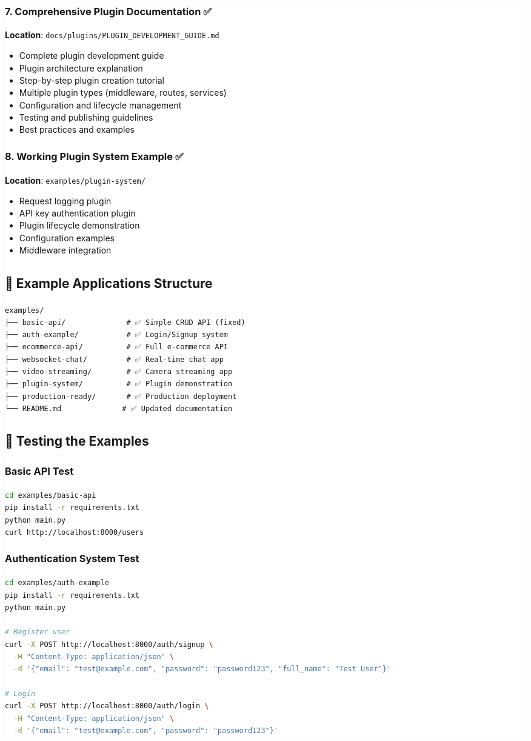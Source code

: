 ### 7. **Comprehensive Plugin Documentation** ✅
**Location**: `docs/plugins/PLUGIN_DEVELOPMENT_GUIDE.md`
- Complete plugin development guide
- Plugin architecture explanation
- Step-by-step plugin creation tutorial
- Multiple plugin types (middleware, routes, services)
- Configuration and lifecycle management
- Testing and publishing guidelines
- Best practices and examples

### 8. **Working Plugin System Example** ✅
**Location**: `examples/plugin-system/`
- Request logging plugin
- API key authentication plugin
- Plugin lifecycle demonstration
- Configuration examples
- Middleware integration

## 📁 Example Applications Structure

```
examples/
├── basic-api/              # ✅ Simple CRUD API (fixed)
├── auth-example/           # ✅ Login/Signup system  
├── ecommerce-api/          # ✅ Full e-commerce API
├── websocket-chat/         # ✅ Real-time chat app
├── video-streaming/        # ✅ Camera streaming app
├── plugin-system/          # ✅ Plugin demonstration
├── production-ready/       # ✅ Production deployment
└── README.md              # ✅ Updated documentation
```

## 🧪 Testing the Examples

### Basic API Test
```bash
cd examples/basic-api
pip install -r requirements.txt
python main.py
curl http://localhost:8000/users
```

### Authentication System Test
```bash
cd examples/auth-example
pip install -r requirements.txt
python main.py

# Register user
curl -X POST http://localhost:8000/auth/signup \
  -H "Content-Type: application/json" \
  -d '{"email": "test@example.com", "password": "password123", "full_name": "Test User"}'

# Login
curl -X POST http://localhost:8000/auth/login \
  -H "Content-Type: application/json" \
  -d '{"email": "test@example.com", "password": "password123"}'
```
